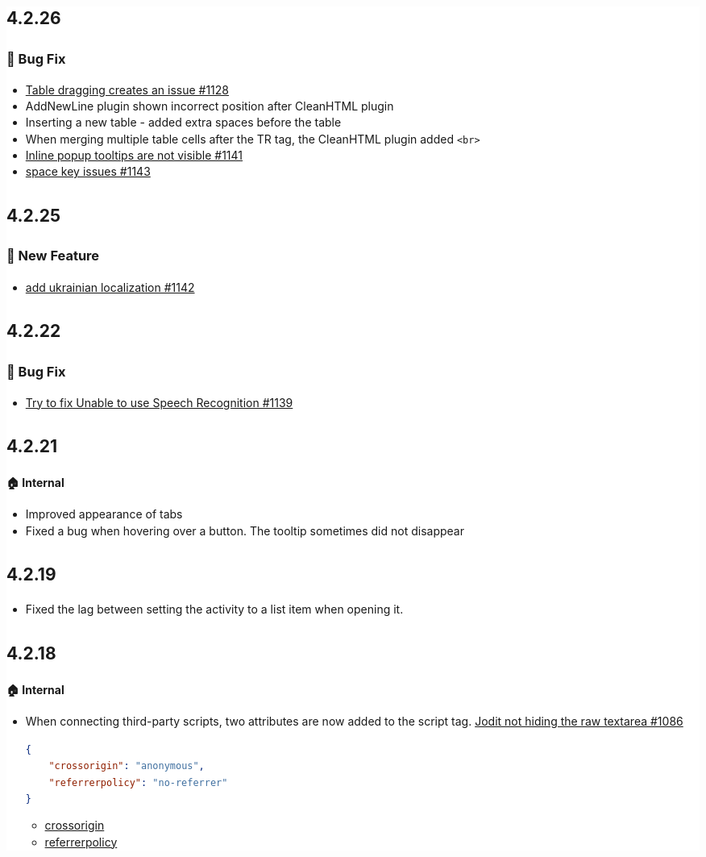 ## 4.2.26

### :bug: Bug Fix

- [Table dragging creates an issue #1128](https://github.com/xdan/jodit/issues/1128)
- AddNewLine plugin shown incorrect position after CleanHTML plugin
- Inserting a new table - added extra spaces before the table
- When merging multiple table cells after the TR tag, the CleanHTML plugin added `<br>`
- [Inline popup tooltips are not visible #1141](https://github.com/xdan/jodit/issues/1141)
- [space key issues #1143](https://github.com/xdan/jodit/issues/1143)

## 4.2.25

### :rocket: New Feature

- [add ukrainian localization #1142](https://github.com/xdan/jodit/pull/1142)

## 4.2.22

### :bug: Bug Fix

- [Try to fix Unable to use Speech Recognition #1139](https://github.com/xdan/jodit/issues/1139)

## 4.2.21

#### :house: Internal

- Improved appearance of tabs
- Fixed a bug when hovering over a button. The tooltip sometimes did not disappear

## 4.2.19

- Fixed the lag between setting the activity to a list item when opening it.

## 4.2.18

#### :house: Internal

- When connecting third-party scripts, two attributes are now added to the script tag.
  [Jodit not hiding the raw textarea #1086](https://github.com/xdan/jodit/issues/1086)

    ```json
    {
    	"crossorigin": "anonymous",
    	"referrerpolicy": "no-referrer"
    }
    ```

    - [crossorigin](https://developer.mozilla.org/en-US/docs/Web/HTML/Attributes/crossorigin)
    - [referrerpolicy](https://developer.mozilla.org/en-US/docs/Web/API/HTMLScriptElement/referrerPolicy)
